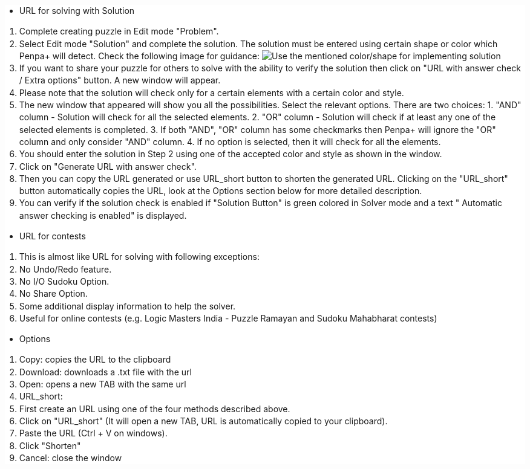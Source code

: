 * URL for solving with Solution

1. Complete creating puzzle in Edit mode "Problem".
2. Select Edit mode "Solution" and complete the solution. The solution must be entered using certain shape or color
   which Penpa+ will detect. Check the following image for guidance:
   ![Use the mentioned color/shape for implementing solution](./images/multisolution.PNG "Solution checking settings")
3. If you want to share your puzzle for others to solve with the ability to verify the solution then click on "URL with
   answer check / Extra options" button. A new window will appear.
  1. Please note that the solution will check only for a certain elements with a certain color and style.
  2. The new window that appeared will show you all the possibilities. Select the relevant options. There are two
     choices:
    1. "AND" column - Solution will check for all the selected elements.
    2. "OR" column - Solution will check if at least any one of the selected elements is completed.
    3. If both "AND", "OR" column has some checkmarks then Penpa+ will ignore the "OR" column and only consider "AND"
       column.
    4. If no option is selected, then it will check for all the elements.
  3. You should enter the solution in Step 2 using one of the accepted color and style as shown in the window.
4. Click on "Generate URL with answer check".
5. Then you can copy the URL generated or use URL_short button to shorten the generated URL. Clicking on the "URL_short"
   button automatically copies the URL, look at the Options section below for more detailed description.
6. You can verify if the solution check is enabled if "Solution Button" is green colored in Solver mode and a text "
   Automatic answer checking is enabled" is displayed.

* URL for contests

1. This is almost like URL for solving with following exceptions:
  1. No Undo/Redo feature.
  2. No I/O Sudoku Option.
  3. No Share Option.
  4. Some additional display information to help the solver.
2. Useful for online contests (e.g. Logic Masters India - Puzzle Ramayan and Sudoku Mahabharat contests)

* Options

1. Copy: copies the URL to the clipboard
2. Download: downloads a .txt file with the url
3. Open: opens a new TAB with the same url
4. URL_short:
  1. First create an URL using one of the four methods described above.
  2. Click on "URL_short" (It will open a new TAB, URL is automatically copied to your clipboard).
  3. Paste the URL (Ctrl + V on windows).
  4. Click "Shorten"
4. Cancel: close the window
